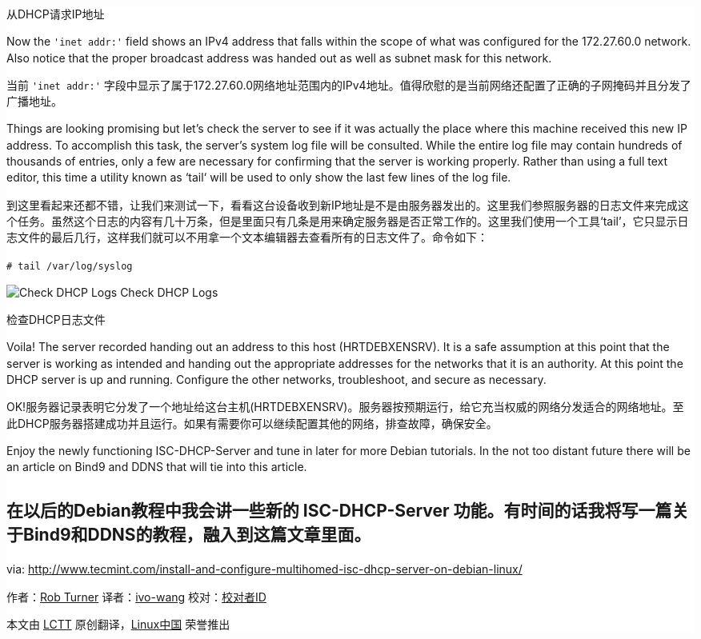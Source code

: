 从DHCP请求IP地址

Now the `'inet addr:'` field shows an IPv4 address that falls within the scope of what was configured for the 172.27.60.0 network. Also notice that the proper broadcast address was handed out as well as subnet mask for this network.

当前 `'inet addr:'` 字段中显示了属于172.27.60.0网络地址范围内的IPv4地址。值得欣慰的是当前网络还配置了正确的子网掩码并且分发了广播地址。

Things are looking promising but let’s check the server to see if it was actually the place where this machine received this new IP address. To accomplish this task, the server’s system log file will be consulted. While the entire log file may contain hundreds of thousands of entries, only a few are necessary for confirming that the server is working properly. Rather than using a full text editor, this time a utility known as ‘tail‘ will be used to only show the last few lines of the log file.

到这里看起来还都不错，让我们来测试一下，看看这台设备收到新IP地址是不是由服务器发出的。这里我们参照服务器的日志文件来完成这个任务。虽然这个日志的内容有几十万条，但是里面只有几条是用来确定服务器是否正常工作的。这里我们使用一个工具‘tail’，它只显示日志文件的最后几行，这样我们就可以不用拿一个文本编辑器去查看所有的日志文件了。命令如下：

    # tail /var/log/syslog

![Check DHCP Logs](http://www.tecmint.com/wp-content/uploads/2015/04/DHCP-Log.png)
Check DHCP Logs

检查DHCP日志文件

Voila! The server recorded handing out an address to this host (HRTDEBXENSRV). It is a safe assumption at this point that the server is working as intended and handing out the appropriate addresses for the networks that it is an authority. At this point the DHCP server is up and running. Configure the other networks, troubleshoot, and secure as necessary.

OK!服务器记录表明它分发了一个地址给这台主机(HRTDEBXENSRV)。服务器按预期运行，给它充当权威的网络分发适合的网络地址。至此DHCP服务器搭建成功并且运行。如果有需要你可以继续配置其他的网络，排查故障，确保安全。

Enjoy the newly functioning ISC-DHCP-Server and tune in later for more Debian tutorials. In the not too distant future there will be an article on Bind9 and DDNS that will tie into this article.

在以后的Debian教程中我会讲一些新的 ISC-DHCP-Server 功能。有时间的话我将写一篇关于Bind9和DDNS的教程，融入到这篇文章里面。
--------------------------------------------------------------------------------

via: http://www.tecmint.com/install-and-configure-multihomed-isc-dhcp-server-on-debian-linux/

作者：[Rob Turner][a]
译者：[ivo-wang](https://github.com/ivo-wang)
校对：[校对者ID](https://github.com/校对者ID)

本文由 [LCTT](https://github.com/LCTT/TranslateProject) 原创翻译，[Linux中国](http://linux.cn/) 荣誉推出

[a]:http://www.tecmint.com/author/robturner/
[1]:http://www.tecmint.com/10-lsof-command-examples-in-linux/
[2]:http://www.tecmint.com/ifconfig-command-examples/
